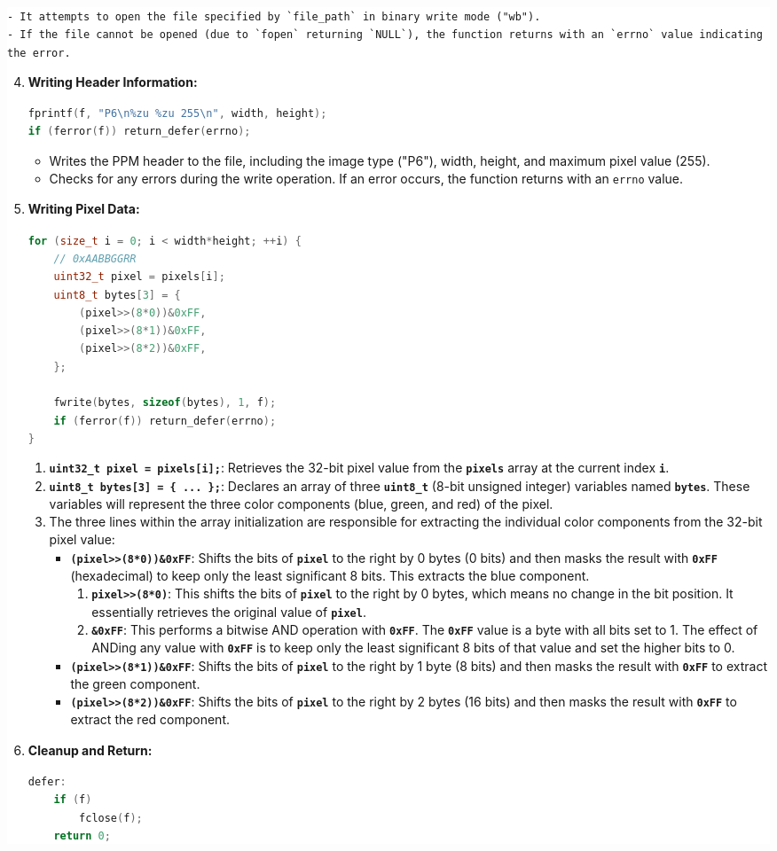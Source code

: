     - It attempts to open the file specified by `file_path` in binary write mode ("wb").
    - If the file cannot be opened (due to `fopen` returning `NULL`), the function returns with an `errno` value indicating the error.
4. **Writing Header Information:**
    
    ```c
    fprintf(f, "P6\n%zu %zu 255\n", width, height);
    if (ferror(f)) return_defer(errno);
    
    ```
    
    - Writes the PPM header to the file, including the image type ("P6"), width, height, and maximum pixel value (255).
    - Checks for any errors during the write operation. If an error occurs, the function returns with an `errno` value.
5. **Writing Pixel Data:**
    
    ```c
    for (size_t i = 0; i < width*height; ++i) {
        // 0xAABBGGRR
        uint32_t pixel = pixels[i];
        uint8_t bytes[3] = {
            (pixel>>(8*0))&0xFF,
            (pixel>>(8*1))&0xFF,
            (pixel>>(8*2))&0xFF,
        };
    
        fwrite(bytes, sizeof(bytes), 1, f);
        if (ferror(f)) return_defer(errno);
    }
    
    ```
    
    1. **`uint32_t pixel = pixels[i];`**: Retrieves the 32-bit pixel value from the **`pixels`** array at the current index **`i`**.
    2. **`uint8_t bytes[3] = { ... };`**: Declares an array of three **`uint8_t`** (8-bit unsigned integer) variables named **`bytes`**. These variables will represent the three color components (blue, green, and red) of the pixel.
    3. The three lines within the array initialization are responsible for extracting the individual color components from the 32-bit pixel value:
        - **`(pixel>>(8*0))&0xFF`**: Shifts the bits of **`pixel`** to the right by 0 bytes (0 bits) and then masks the result with **`0xFF`** (hexadecimal) to keep only the least significant 8 bits. This extracts the blue component.
            1. **`pixel>>(8*0)`**: This shifts the bits of **`pixel`** to the right by 0 bytes, which means no change in the bit position. It essentially retrieves the original value of **`pixel`**.
            2. **`&0xFF`**: This performs a bitwise AND operation with **`0xFF`**. The **`0xFF`** value is a byte with all bits set to 1. The effect of ANDing any value with **`0xFF`** is to keep only the least significant 8 bits of that value and set the higher bits to 0.
        - **`(pixel>>(8*1))&0xFF`**: Shifts the bits of **`pixel`** to the right by 1 byte (8 bits) and then masks the result with **`0xFF`** to extract the green component.
        - **`(pixel>>(8*2))&0xFF`**: Shifts the bits of **`pixel`** to the right by 2 bytes (16 bits) and then masks the result with **`0xFF`** to extract the red component.
6. **Cleanup and Return:**
    
    ```c
    defer:
        if (f)
            fclose(f);
        return 0;
    